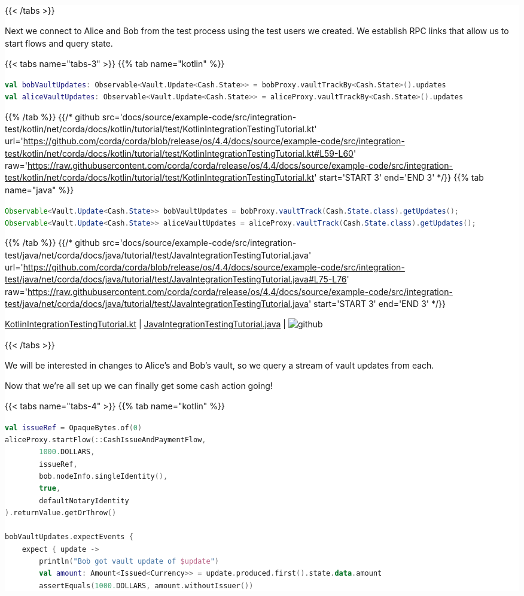 {{< /tabs >}}

Next we connect to Alice and Bob from the test process using the test users we created. We establish RPC links that allow
us to start flows and query state.

{{< tabs name="tabs-3" >}}
{{% tab name="kotlin" %}}
```kotlin
val bobVaultUpdates: Observable<Vault.Update<Cash.State>> = bobProxy.vaultTrackBy<Cash.State>().updates
val aliceVaultUpdates: Observable<Vault.Update<Cash.State>> = aliceProxy.vaultTrackBy<Cash.State>().updates

```
{{% /tab %}}
{{/* github src='docs/source/example-code/src/integration-test/kotlin/net/corda/docs/kotlin/tutorial/test/KotlinIntegrationTestingTutorial.kt' url='https://github.com/corda/corda/blob/release/os/4.4/docs/source/example-code/src/integration-test/kotlin/net/corda/docs/kotlin/tutorial/test/KotlinIntegrationTestingTutorial.kt#L59-L60' raw='https://raw.githubusercontent.com/corda/corda/release/os/4.4/docs/source/example-code/src/integration-test/kotlin/net/corda/docs/kotlin/tutorial/test/KotlinIntegrationTestingTutorial.kt' start='START 3' end='END 3' */}}
{{% tab name="java" %}}
```java
Observable<Vault.Update<Cash.State>> bobVaultUpdates = bobProxy.vaultTrack(Cash.State.class).getUpdates();
Observable<Vault.Update<Cash.State>> aliceVaultUpdates = aliceProxy.vaultTrack(Cash.State.class).getUpdates();

```
{{% /tab %}}
{{/* github src='docs/source/example-code/src/integration-test/java/net/corda/docs/java/tutorial/test/JavaIntegrationTestingTutorial.java' url='https://github.com/corda/corda/blob/release/os/4.4/docs/source/example-code/src/integration-test/java/net/corda/docs/java/tutorial/test/JavaIntegrationTestingTutorial.java#L75-L76' raw='https://raw.githubusercontent.com/corda/corda/release/os/4.4/docs/source/example-code/src/integration-test/java/net/corda/docs/java/tutorial/test/JavaIntegrationTestingTutorial.java' start='START 3' end='END 3' */}}

[KotlinIntegrationTestingTutorial.kt](https://github.com/corda/corda/blob/release/os/4.4/docs/source/example-code/src/integration-test/kotlin/net/corda/docs/kotlin/tutorial/test/KotlinIntegrationTestingTutorial.kt) | [JavaIntegrationTestingTutorial.java](https://github.com/corda/corda/blob/release/os/4.4/docs/source/example-code/src/integration-test/java/net/corda/docs/java/tutorial/test/JavaIntegrationTestingTutorial.java) | ![github](/images/svg/github.svg "github")

{{< /tabs >}}

We will be interested in changes to Alice’s and Bob’s vault, so we query a stream of vault updates from each.

Now that we’re all set up we can finally get some cash action going!

{{< tabs name="tabs-4" >}}
{{% tab name="kotlin" %}}
```kotlin
val issueRef = OpaqueBytes.of(0)
aliceProxy.startFlow(::CashIssueAndPaymentFlow,
        1000.DOLLARS,
        issueRef,
        bob.nodeInfo.singleIdentity(),
        true,
        defaultNotaryIdentity
).returnValue.getOrThrow()

bobVaultUpdates.expectEvents {
    expect { update ->
        println("Bob got vault update of $update")
        val amount: Amount<Issued<Currency>> = update.produced.first().state.data.amount
        assertEquals(1000.DOLLARS, amount.withoutIssuer())
```